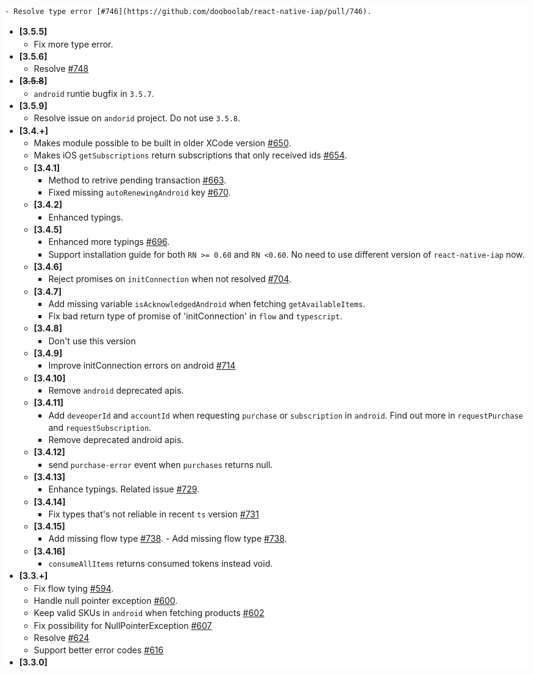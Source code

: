     - Resolve type error [#746](https://github.com/dooboolab/react-native-iap/pull/746).
  - **[3.5.5]**
    - Fix more type error.
  - **[3.5.6]**
    - Resolve [#748](https://github.com/dooboolab/react-native-iap/issues/748)
  - **[~~3.5.8~~]**
    - `android` runtie bugfix in `3.5.7`.
  - **[3.5.9]**
    - Resolve issue on `andorid` project. Do not use `3.5.8`.
- **[3.4.+]**
  - Makes module possible to be built in older XCode version [#650](https://github.com/dooboolab/react-native-iap/pull/650).
  - Makes iOS `getSubscriptions` return subscriptions that only received ids [#654](https://github.com/dooboolab/react-native-iap/pull/654).
  - **[3.4.1]**
    - Method to retrive pending transaction [#663](https://github.com/dooboolab/react-native-iap/pull/663).
    - Fixed missing `autoRenewingAndroid` key [#670](https://github.com/dooboolab/react-native-iap/pull/670).
  - **[3.4.2]**
    - Enhanced typings.
  - **[3.4.5]**
    - Enhanced more typings [#696](https://github.com/dooboolab/react-native-iap/pull/696).
    - Support installation guide for both `RN >= 0.60` and `RN <0.60`. No need to use different version of `react-native-iap` now.
  - **[3.4.6]**
    - Reject promises on `initConnection` when not resolved [#704](https://github.com/dooboolab/react-native-iap/pull/696).
  - **[3.4.7]**
    - Add missing variable `isAcknowledgedAndroid` when fetching `getAvailableItems`.
    - Fix bad return type of promise of 'initConnection' in `flow` and `typescript`.
  - **[3.4.8]**
    - Don't use this version
  - **[3.4.9]**
    - Improve initConnection errors on android [#714](https://github.com/dooboolab/react-native-iap/pull/714)
  - **[3.4.10]**
    - Remove `android` deprecated apis.
  - **[3.4.11]**
    - Add `deveoperId` and `accountId` when requesting `purchase` or `subscription` in `android`. Find out more in `requestPurchase` and `requestSubscription`.
    - Remove deprecated android apis.
  - **[3.4.12]**
    - send `purchase-error` event when `purchases` returns null.
  - **[3.4.13]**
    - Enhance typings. Related issue [#729](https://github.com/dooboolab/react-native-iap/issues/729).
  - **[3.4.14]**
    - Fix types that's not reliable in recent `ts` version [#731](https://github.com/dooboolab/react-native-iap/issues/731)
  - **[3.4.15]**
    - Add missing flow type [#738](https://github.com/dooboolab/react-native-iap/pull/738). - Add missing flow type [#738](https://github.com/dooboolab/react-native-iap/pull/738).
  - **[3.4.16]**
    - `consumeAllItems` returns consumed tokens instead void.
- **[3.3.+]**
  - Fix flow tying [#594](https://github.com/dooboolab/react-native-iap/pull/594).
  - Handle null pointer exception [#600](https://github.com/dooboolab/react-native-iap/issues/600).
  - Keep valid SKUs in `android` when fetching products [#602](https://github.com/dooboolab/react-native-iap/pull/602)
  - Fix possibility for NullPointerException [#607](https://github.com/dooboolab/react-native-iap/pull/607)
  - Resolve [#624](https://github.com/dooboolab/react-native-iap/issues/624)
  - Support better error codes [#616](https://github.com/dooboolab/react-native-iap/pull/616)
- **[3.3.0]**